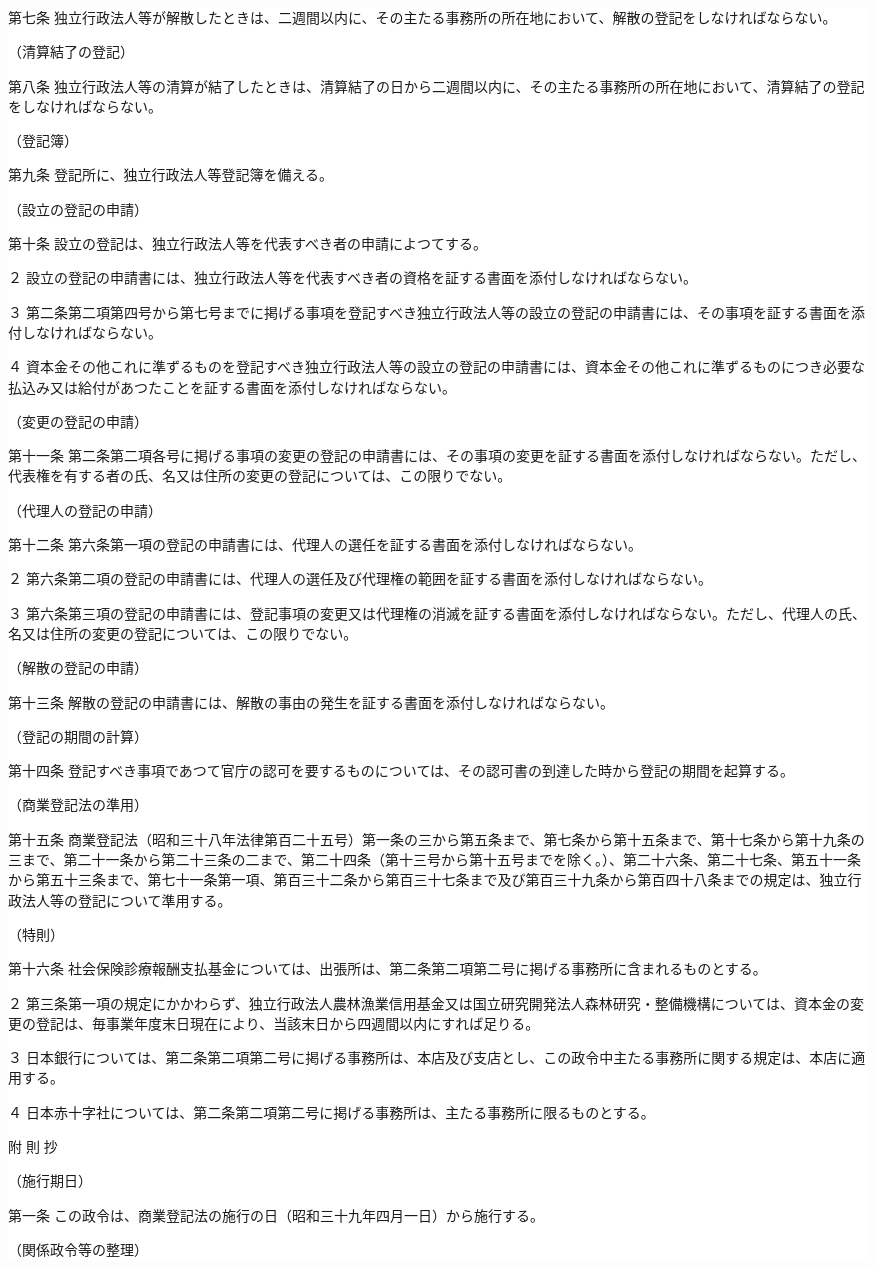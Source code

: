 第七条 独立行政法人等が解散したときは、二週間以内に、その主たる事務所の所在地において、解散の登記をしなければならない。

（清算結了の登記）

第八条 独立行政法人等の清算が結了したときは、清算結了の日から二週間以内に、その主たる事務所の所在地において、清算結了の登記をしなければならない。

（登記簿）

第九条 登記所に、独立行政法人等登記簿を備える。

（設立の登記の申請）

第十条 設立の登記は、独立行政法人等を代表すべき者の申請によつてする。

２ 設立の登記の申請書には、独立行政法人等を代表すべき者の資格を証する書面を添付しなければならない。

３ 第二条第二項第四号から第七号までに掲げる事項を登記すべき独立行政法人等の設立の登記の申請書には、その事項を証する書面を添付しなければならない。

４ 資本金その他これに準ずるものを登記すべき独立行政法人等の設立の登記の申請書には、資本金その他これに準ずるものにつき必要な払込み又は給付があつたことを証する書面を添付しなければならない。

（変更の登記の申請）

第十一条 第二条第二項各号に掲げる事項の変更の登記の申請書には、その事項の変更を証する書面を添付しなければならない。ただし、代表権を有する者の氏、名又は住所の変更の登記については、この限りでない。

（代理人の登記の申請）

第十二条 第六条第一項の登記の申請書には、代理人の選任を証する書面を添付しなければならない。

２ 第六条第二項の登記の申請書には、代理人の選任及び代理権の範囲を証する書面を添付しなければならない。

３ 第六条第三項の登記の申請書には、登記事項の変更又は代理権の消滅を証する書面を添付しなければならない。ただし、代理人の氏、名又は住所の変更の登記については、この限りでない。

（解散の登記の申請）

第十三条 解散の登記の申請書には、解散の事由の発生を証する書面を添付しなければならない。

（登記の期間の計算）

第十四条 登記すべき事項であつて官庁の認可を要するものについては、その認可書の到達した時から登記の期間を起算する。

（商業登記法の準用）

第十五条 商業登記法（昭和三十八年法律第百二十五号）第一条の三から第五条まで、第七条から第十五条まで、第十七条から第十九条の三まで、第二十一条から第二十三条の二まで、第二十四条（第十三号から第十五号までを除く。）、第二十六条、第二十七条、第五十一条から第五十三条まで、第七十一条第一項、第百三十二条から第百三十七条まで及び第百三十九条から第百四十八条までの規定は、独立行政法人等の登記について準用する。

（特則）

第十六条 社会保険診療報酬支払基金については、出張所は、第二条第二項第二号に掲げる事務所に含まれるものとする。

２ 第三条第一項の規定にかかわらず、独立行政法人農林漁業信用基金又は国立研究開発法人森林研究・整備機構については、資本金の変更の登記は、毎事業年度末日現在により、当該末日から四週間以内にすれば足りる。

３ 日本銀行については、第二条第二項第二号に掲げる事務所は、本店及び支店とし、この政令中主たる事務所に関する規定は、本店に適用する。

４ 日本赤十字社については、第二条第二項第二号に掲げる事務所は、主たる事務所に限るものとする。

附 則 抄

（施行期日）

第一条 この政令は、商業登記法の施行の日（昭和三十九年四月一日）から施行する。

（関係政令等の整理）
